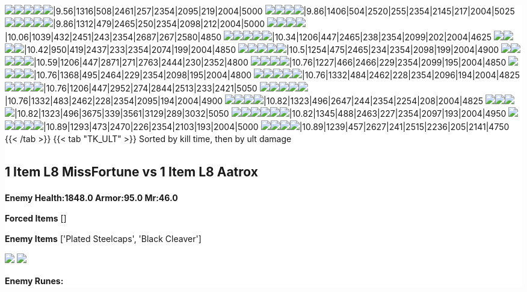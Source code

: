 ![](/item/3033.png)![](/item/2422.png)![](/item/1053.png)![](/item/1055.png)![](/item/1036.png)|9.56|1316|508|2461|257|2354|2095|219|2004|5000
![](/item/3074.png)![](/item/2422.png)![](/item/1055.png)![](/item/1037.png)|9.86|1406|504|2520|255|2354|2145|217|2004|5025
![](/item/6696.png)![](/item/2422.png)![](/item/1053.png)![](/item/1055.png)![](/item/1036.png)|9.86|1312|479|2465|250|2354|2098|212|2004|5000
![](/item/3091.png)![](/item/2422.png)![](/item/1053.png)![](/item/1055.png)|10.06|1039|432|2451|243|2354|2687|267|2580|4850
![](/item/3006.png)![](/item/1053.png)![](/item/1055.png)![](/item/1038.png)![](/item/1037.png)|10.34|1206|447|2465|238|2354|2099|202|2004|4625
![](/item/3115.png)![](/item/2422.png)![](/item/1053.png)![](/item/1055.png)|10.42|950|419|2437|233|2354|2074|199|2004|4850
![](/item/3508.png)![](/item/2422.png)![](/item/1053.png)![](/item/1055.png)![](/item/1036.png)|10.5|1254|475|2465|234|2354|2098|199|2004|4900
![](/item/6609.png)![](/item/2422.png)![](/item/1053.png)![](/item/1055.png)![](/item/1036.png)|10.59|1206|447|2871|271|2763|2444|230|2352|4800
![](/item/6694.png)![](/item/2422.png)![](/item/1053.png)![](/item/1055.png)|10.76|1227|466|2466|229|2354|2099|195|2004|4850
![](/item/3142.png)![](/item/1053.png)![](/item/1055.png)![](/item/1036.png)|10.76|1368|495|2464|229|2354|2098|195|2004|4800
![](/item/3179.png)![](/item/2422.png)![](/item/1053.png)![](/item/1055.png)![](/item/1037.png)|10.76|1332|484|2462|228|2354|2096|194|2004|4825
![](/item/3161.png)![](/item/2422.png)![](/item/1053.png)![](/item/1055.png)|10.76|1206|447|2952|274|2844|2513|233|2421|5050
![](/item/3004.png)![](/item/2422.png)![](/item/1053.png)![](/item/1055.png)![](/item/1036.png)|10.76|1332|483|2462|228|2354|2095|194|2004|4900
![](/item/3072.png)![](/item/2422.png)![](/item/1055.png)![](/item/1037.png)|10.82|1323|496|2647|244|2354|2254|208|2004|4825
![](/item/6673.png)![](/item/2422.png)![](/item/1055.png)![](/item/1038.png)|10.82|1323|496|3675|339|3561|3129|289|3032|5050
![](/item/6695.png)![](/item/2422.png)![](/item/1053.png)![](/item/1055.png)![](/item/1036.png)![](/item/1036.png)|10.82|1345|488|2463|227|2354|2097|193|2004|4950
![](/item/6693.png)![](/item/2422.png)![](/item/1053.png)![](/item/1055.png)![](/item/1036.png)|10.89|1293|473|2470|226|2354|2103|193|2004|5000
![](/item/6692.png)![](/item/2422.png)![](/item/1053.png)![](/item/1055.png)|10.89|1239|457|2627|241|2515|2236|205|2141|4750
{{< /tab >}}
{{< tab "TK_ULT" >}}
Sorted by kill time, then by ult damage
## 1 Item L8 MissFortune vs 1 Item L8 Aatrox

**Enemy Health:1848.0 Armor:95.0 Mr:46.0**


**Forced Items** []








**Enemy Items** ['Plated Steelcaps', 'Black Cleaver']





![](/item/3047.png)
![](/item/3071.png)



**Enemy Runes:**
